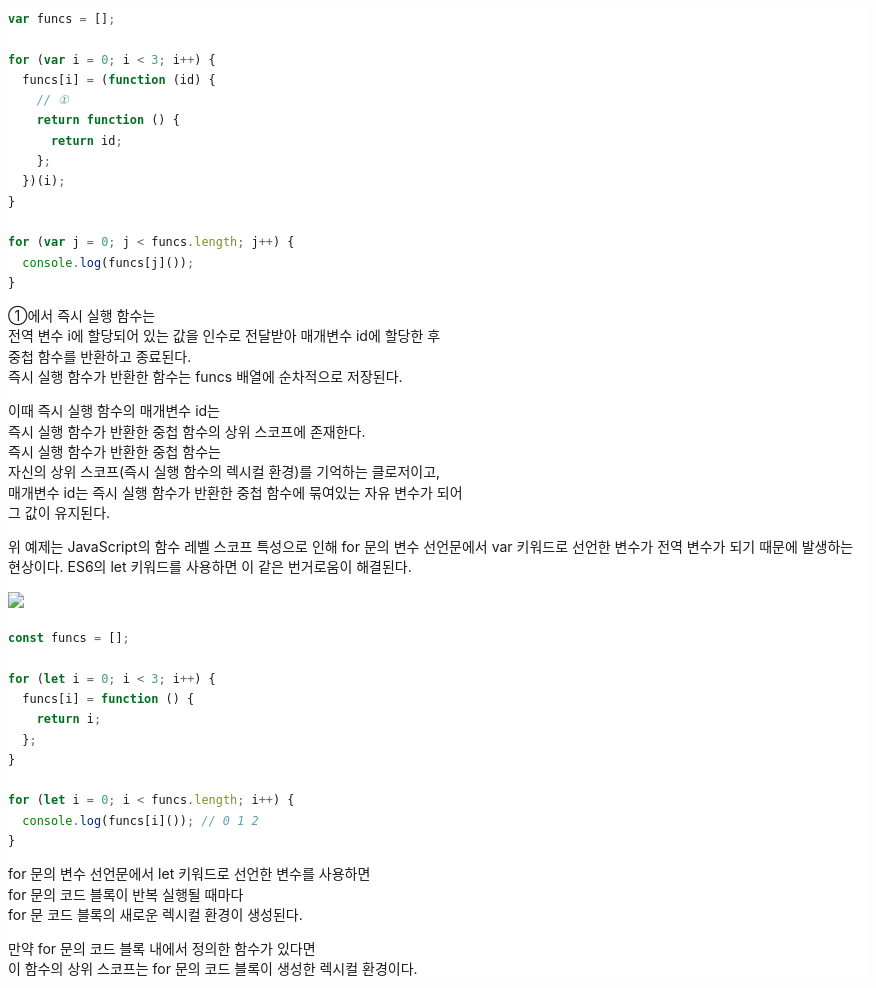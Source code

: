```js
var funcs = [];

for (var i = 0; i < 3; i++) {
  funcs[i] = (function (id) {
    // ①
    return function () {
      return id;
    };
  })(i);
}

for (var j = 0; j < funcs.length; j++) {
  console.log(funcs[j]());
}
```

①에서 즉시 실행 함수는<br />
전역 변수 i에 할당되어 있는 값을 인수로 전달받아 매개변수 id에 할당한 후<br />
중첩 함수를 반환하고 종료된다.<br />
즉시 실행 함수가 반환한 함수는 funcs 배열에 순차적으로 저장된다.

이때 즉시 실행 함수의 매개변수 id는<br />
즉시 실행 함수가 반환한 중첩 함수의 상위 스코프에 존재한다.<br />
즉시 실행 함수가 반환한 중첩 함수는<br />
자신의 상위 스코프(즉시 실행 함수의 렉시컬 환경)를 기억하는 클로저이고,<br />
매개변수 id는 즉시 실행 함수가 반환한 중첩 함수에 묶여있는 자유 변수가 되어<br />
그 값이 유지된다.

위 예제는 JavaScript의 함수 레벨 스코프 특성으로 인해 for 문의 변수 선언문에서 var 키워드로 선언한 변수가 전역 변수가 되기 때문에 발생하는 현상이다. ES6의 let 키워드를 사용하면 이 같은 번거로움이 해결된다.

![](https://velog.velcdn.com/images/growing-hyo/post/cf9c5ba7-433f-4b08-8a3a-be4afe934d1d/image.png)

```js
const funcs = [];

for (let i = 0; i < 3; i++) {
  funcs[i] = function () {
    return i;
  };
}

for (let i = 0; i < funcs.length; i++) {
  console.log(funcs[i]()); // 0 1 2
}
```

for 문의 변수 선언문에서 let 키워드로 선언한 변수를 사용하면<br />
for 문의 코드 블록이 반복 실행될 때마다<br />
for 문 코드 블록의 새로운 렉시컬 환경이 생성된다.

만약 for 문의 코드 블록 내에서 정의한 함수가 있다면<br />
이 함수의 상위 스코프는 for 문의 코드 블록이 생성한 렉시컬 환경이다.
